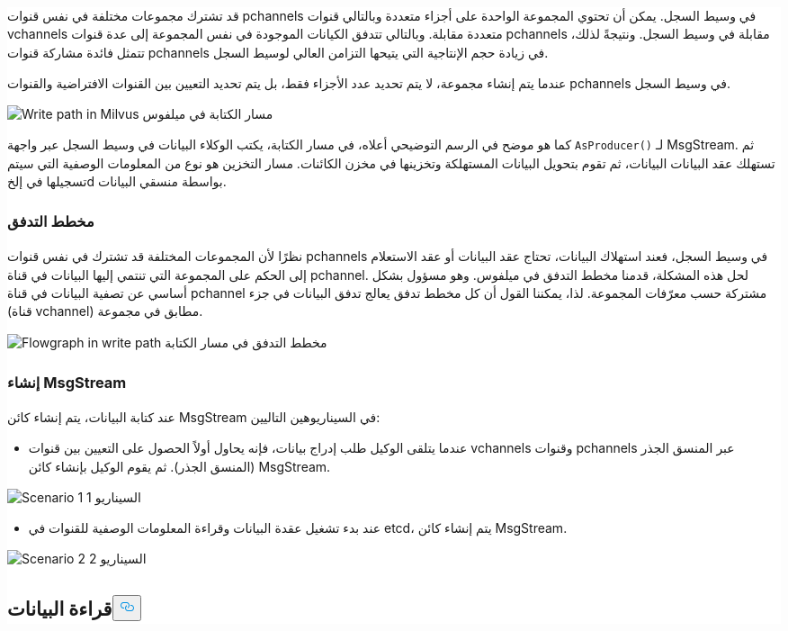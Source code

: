 <p>قد تشترك مجموعات مختلفة في نفس قنوات pchannels في وسيط السجل. يمكن أن تحتوي المجموعة الواحدة على أجزاء متعددة وبالتالي قنوات vchannels متعددة مقابلة. وبالتالي تتدفق الكيانات الموجودة في نفس المجموعة إلى عدة قنوات pchannels مقابلة في وسيط السجل. ونتيجةً لذلك، تتمثل فائدة مشاركة قنوات pchannels في زيادة حجم الإنتاجية التي يتيحها التزامن العالي لوسيط السجل.</p>
<p>عندما يتم إنشاء مجموعة، لا يتم تحديد عدد الأجزاء فقط، بل يتم تحديد التعيين بين القنوات الافتراضية والقنوات pchannels في وسيط السجل.</p>
<p>
  
   <span class="img-wrapper"> <img translate="no" src="https://assets.zilliz.com/Write_path_in_Milvus_00d93fb377.png" alt="Write path in Milvus" class="doc-image" id="write-path-in-milvus" />
   </span> <span class="img-wrapper"> <span>مسار الكتابة في ميلفوس</span> </span></p>
<p>كما هو موضح في الرسم التوضيحي أعلاه، في مسار الكتابة، يكتب الوكلاء البيانات في وسيط السجل عبر واجهة <code translate="no">AsProducer()</code> لـ MsgStream. ثم تستهلك عقد البيانات البيانات، ثم تقوم بتحويل البيانات المستهلكة وتخزينها في مخزن الكائنات. مسار التخزين هو نوع من المعلومات الوصفية التي سيتم تسجيلها في إلخd بواسطة منسقي البيانات.</p>
<h3 id="Flowgraph" class="common-anchor-header">مخطط التدفق</h3><p>نظرًا لأن المجموعات المختلفة قد تشترك في نفس قنوات pchannels في وسيط السجل، فعند استهلاك البيانات، تحتاج عقد البيانات أو عقد الاستعلام إلى الحكم على المجموعة التي تنتمي إليها البيانات في قناة pchannel. لحل هذه المشكلة، قدمنا مخطط التدفق في ميلفوس. وهو مسؤول بشكل أساسي عن تصفية البيانات في قناة pchannel مشتركة حسب معرّفات المجموعة. لذا، يمكننا القول أن كل مخطط تدفق يعالج تدفق البيانات في جزء (قناة vchannel) مطابق في مجموعة.</p>
<p>
  
   <span class="img-wrapper"> <img translate="no" src="https://assets.zilliz.com/Flowgraph_in_write_path_1b201e1b71.png" alt="Flowgraph in write path" class="doc-image" id="flowgraph-in-write-path" />
   </span> <span class="img-wrapper"> <span>مخطط التدفق في مسار الكتابة</span> </span></p>
<h3 id="MsgStream-creation" class="common-anchor-header">إنشاء MsgStream</h3><p>عند كتابة البيانات، يتم إنشاء كائن MsgStream في السيناريوهين التاليين:</p>
<ul>
<li>عندما يتلقى الوكيل طلب إدراج بيانات، فإنه يحاول أولاً الحصول على التعيين بين قنوات vchannels وقنوات pchannels عبر المنسق الجذر (المنسق الجذر). ثم يقوم الوكيل بإنشاء كائن MsgStream.</li>
</ul>
<p>
  
   <span class="img-wrapper"> <img translate="no" src="https://assets.zilliz.com/Creating_Msg_Stream_object_in_write_path_Scenario_1_bdd0f94d8b.png" alt="Scenario 1" class="doc-image" id="scenario-1" />
   </span> <span class="img-wrapper"> <span>السيناريو 1</span> </span></p>
<ul>
<li>عند بدء تشغيل عقدة البيانات وقراءة المعلومات الوصفية للقنوات في etcd، يتم إنشاء كائن MsgStream.</li>
</ul>
<p>
  
   <span class="img-wrapper"> <img translate="no" src="https://assets.zilliz.com/Creating_Msg_Stream_object_in_write_path_Scenario_2_5b3f99a6d1.png" alt="Scenario 2" class="doc-image" id="scenario-2" />
   </span> <span class="img-wrapper"> <span>السيناريو 2</span> </span></p>
<h2 id="Read-data" class="common-anchor-header">قراءة البيانات<button data-href="#Read-data" class="anchor-icon" translate="no">
      <svg translate="no"
        aria-hidden="true"
        focusable="false"
        height="20"
        version="1.1"
        viewBox="0 0 16 16"
        width="16"
      >
        <path
          fill="#0092E4"
          fill-rule="evenodd"
          d="M4 9h1v1H4c-1.5 0-3-1.69-3-3.5S2.55 3 4 3h4c1.45 0 3 1.69 3 3.5 0 1.41-.91 2.72-2 3.25V8.59c.58-.45 1-1.27 1-2.09C10 5.22 8.98 4 8 4H4c-.98 0-2 1.22-2 2.5S3 9 4 9zm9-3h-1v1h1c1 0 2 1.22 2 2.5S13.98 12 13 12H9c-.98 0-2-1.22-2-2.5 0-.83.42-1.64 1-2.09V6.25c-1.09.53-2 1.84-2 3.25C6 11.31 7.55 13 9 13h4c1.45 0 3-1.69 3-3.5S14.5 6 13 6z"
        ></path>
      </svg>
    </button></h2><p>
  
